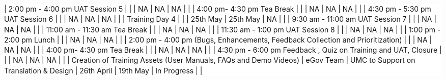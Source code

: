 | 2:00 pm - 4:00 pm UAT Session 5                                                                                                                                                                                                                                                                                       |                   |                                                                                    | NA         | NA        | NA            |                          |
| 4:00 pm- 4:30 pm Tea Break                                                                                                                                                                                                                                                                                            |                   |                                                                                    | NA         | NA        | NA            |                          |
| 4:30 pm - 5:30 pm UAT Session 6                                                                                                                                                                                                                                                                                       |                   |                                                                                    | NA         | NA        | NA            |                          |
| Training Day 4                                                                                                                                                                                                                                                                                                        |                   |                                                                                    | 25th May   | 25th May  | NA            |                          |
| 9:30 am - 11:00 am UAT Session 7                                                                                                                                                                                                                                                                                      |                   |                                                                                    | NA         | NA        | NA            |                          |
| 11:00 am - 11:30 am Tea Break                                                                                                                                                                                                                                                                                         |                   |                                                                                    | NA         | NA        | NA            |                          |
| 11:30 am - 1:00 pm UAT Session 8                                                                                                                                                                                                                                                                                      |                   |                                                                                    | NA         | NA        | NA            |                          |
| 1:00 pm - 2:00 pm Lunch                                                                                                                                                                                                                                                                                               |                   |                                                                                    | NA         | NA        | NA            |                          |
| 2:00 pm - 4:00 pm (Bugs, Enhancements, Feedback Collection and Prioritization)                                                                                                                                                                                                                                        |                   |                                                                                    | NA         | NA        | NA            |                          |
| 4:00 pm- 4:30 pm Tea Break                                                                                                                                                                                                                                                                                            |                   |                                                                                    | NA         | NA        | NA            |                          |
| 4:30 pm - 6:00 pm Feedback , Quiz on Training and UAT, Closure                                                                                                                                                                                                                                                        |                   |                                                                                    | NA         | NA        | NA            |                          |
| Creation of Training Assets (User Manuals, FAQs and Demo Videos)                                                                                                                                                                                                                                                      | eGov Team         | UMC to Support on Translation & Design                                             | 26th April | 19th May  | In Progress   |                          |